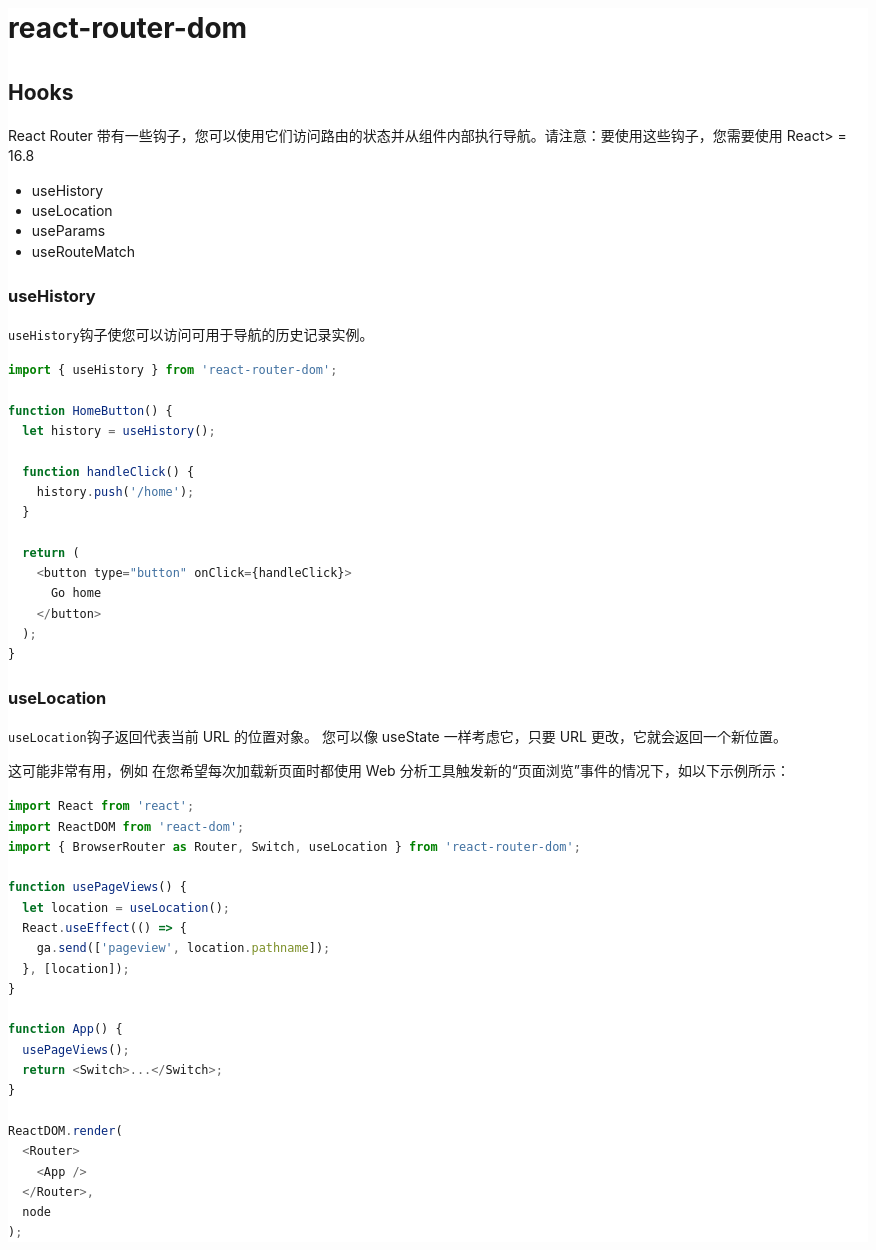 # react-router-dom

## Hooks

React Router 带有一些钩子，您可以使用它们访问路由的状态并从组件内部执行导航。请注意：要使用这些钩子，您需要使用 React> = 16.8

- useHistory
- useLocation
- useParams
- useRouteMatch

### useHistory

`useHistory`钩子使您可以访问可用于导航的历史记录实例。

```js
import { useHistory } from 'react-router-dom';

function HomeButton() {
  let history = useHistory();

  function handleClick() {
    history.push('/home');
  }

  return (
    <button type="button" onClick={handleClick}>
      Go home
    </button>
  );
}
```

### useLocation

`useLocation`钩子返回代表当前 URL 的位置对象。 您可以像 useState 一样考虑它，只要 URL 更改，它就会返回一个新位置。

这可能非常有用，例如 在您希望每次加载新页面时都使用 Web 分析工具触发新的“页面浏览”事件的情况下，如以下示例所示：

```js
import React from 'react';
import ReactDOM from 'react-dom';
import { BrowserRouter as Router, Switch, useLocation } from 'react-router-dom';

function usePageViews() {
  let location = useLocation();
  React.useEffect(() => {
    ga.send(['pageview', location.pathname]);
  }, [location]);
}

function App() {
  usePageViews();
  return <Switch>...</Switch>;
}

ReactDOM.render(
  <Router>
    <App />
  </Router>,
  node
);
```
